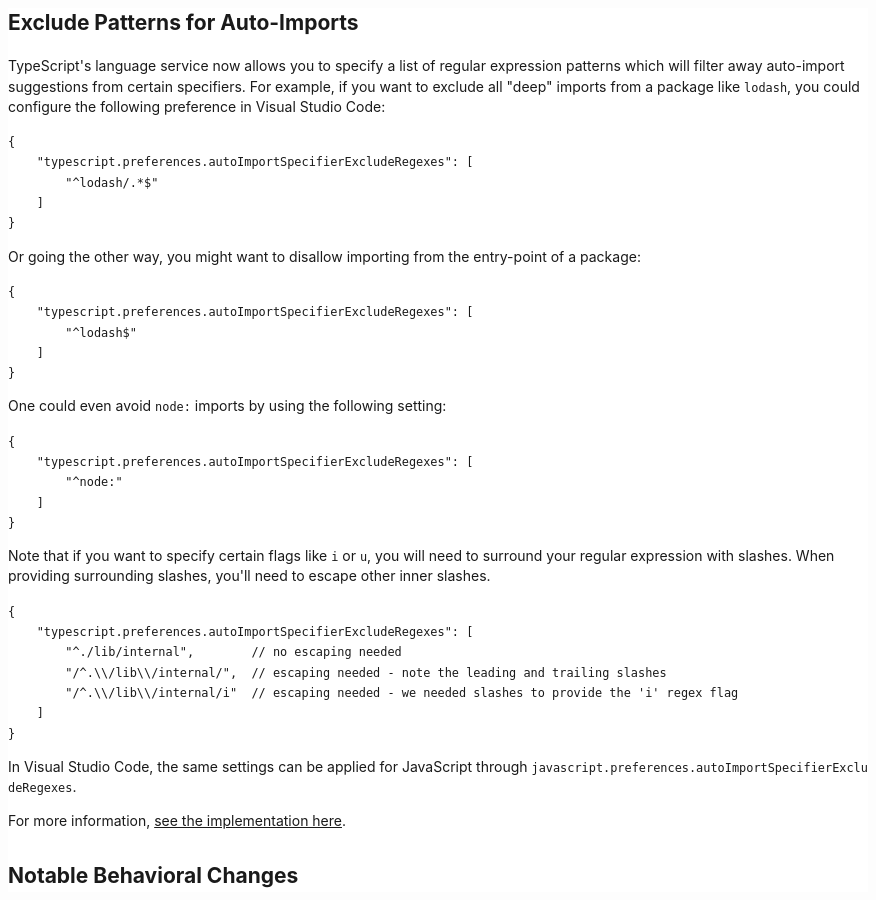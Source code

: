 ## Exclude Patterns for Auto-Imports

TypeScript's language service now allows you to specify a list of regular expression patterns which will filter away auto-import suggestions from certain specifiers.
For example, if you want to exclude all "deep" imports from a package like `lodash`, you could configure the following preference in Visual Studio Code:

```json5
{
    "typescript.preferences.autoImportSpecifierExcludeRegexes": [
        "^lodash/.*$"
    ]
}
```

Or going the other way, you might want to disallow importing from the entry-point of a package:

```json5
{
    "typescript.preferences.autoImportSpecifierExcludeRegexes": [
        "^lodash$"
    ]
}
```

One could even avoid `node:` imports by using the following setting:

```json5
{
    "typescript.preferences.autoImportSpecifierExcludeRegexes": [
        "^node:"
    ]
}
```

Note that if you want to specify certain flags like `i` or `u`, you will need to surround your regular expression with slashes.
When providing surrounding slashes, you'll need to escape other inner slashes.

```json5
{
    "typescript.preferences.autoImportSpecifierExcludeRegexes": [
        "^./lib/internal",        // no escaping needed
        "/^.\\/lib\\/internal/",  // escaping needed - note the leading and trailing slashes
        "/^.\\/lib\\/internal/i"  // escaping needed - we needed slashes to provide the 'i' regex flag
    ]
}
```

In Visual Studio Code, the same settings can be applied for JavaScript through `javascript.preferences.autoImportSpecifierExcludeRegexes`.

For more information, [see the implementation here](https://github.com/microsoft/TypeScript/pull/59543).

## Notable Behavioral Changes

